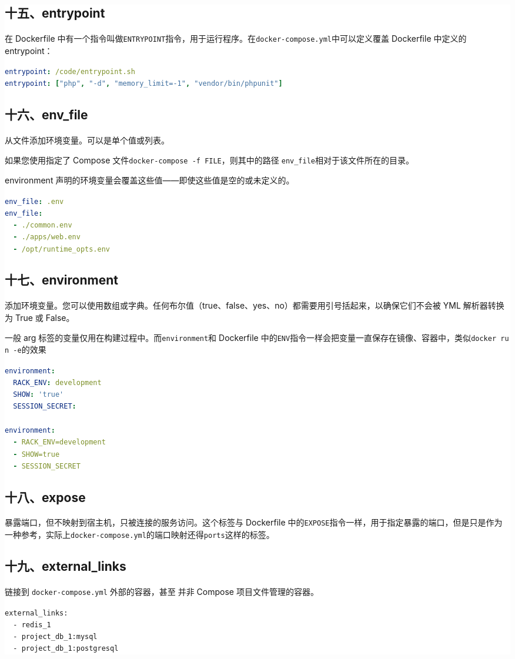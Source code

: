 ## 十五、entrypoint

在 Dockerfile 中有一个指令叫做`ENTRYPOINT`指令，用于运行程序。在`docker-compose.yml`中可以定义覆盖 Dockerfile 中定义的 entrypoint：

```yaml
entrypoint: /code/entrypoint.sh
entrypoint: ["php", "-d", "memory_limit=-1", "vendor/bin/phpunit"]
```

## 十六、env_file

从文件添加环境变量。可以是单个值或列表。

如果您使用指定了 Compose 文件`docker-compose -f FILE`，则其中的路径 `env_file`相对于该文件所在的目录。

environment 声明的环境变量会覆盖这些值——即使这些值是空的或未定义的。

```yaml
env_file: .env
env_file:
  - ./common.env
  - ./apps/web.env
  - /opt/runtime_opts.env
```

## 十七、environment

添加环境变量。您可以使用数组或字典。任何布尔值（true、false、yes、no）都需要用引号括起来，以确保它们不会被 YML 解析器转换为 True 或 False。

一般 arg 标签的变量仅用在构建过程中。而`environment`和 Dockerfile 中的`ENV`指令一样会把变量一直保存在镜像、容器中，类似`docker run -e`的效果

```yaml
environment:
  RACK_ENV: development
  SHOW: 'true'
  SESSION_SECRET:

environment:
  - RACK_ENV=development
  - SHOW=true
  - SESSION_SECRET
```

## 十八、expose

暴露端口，但不映射到宿主机，只被连接的服务访问。这个标签与 Dockerfile 中的`EXPOSE`指令一样，用于指定暴露的端口，但是只是作为一种参考，实际上`docker-compose.yml`的端口映射还得`ports`这样的标签。

## 十九、external_links

链接到 `docker-compose.yml` 外部的容器，甚至 并非 Compose 项目文件管理的容器。

```bash
external_links:
  - redis_1
  - project_db_1:mysql
  - project_db_1:postgresql
```
